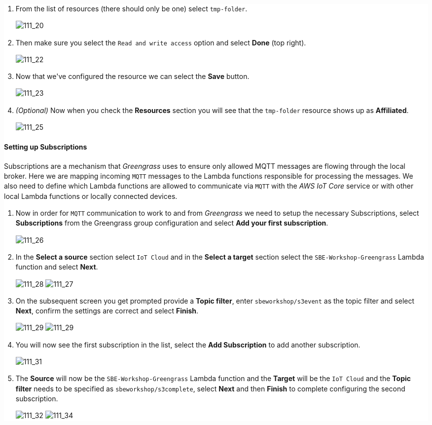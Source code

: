 1. From the list of resources (there should only be one) select `tmp-folder`.

	![111_20](/api/workshops/sbe-workshop-2018/content/assets/images/111_20.png)

1. Then make sure you select the `Read and write access` option and select **Done** (top right).

	![111_22](/api/workshops/sbe-workshop-2018/content/assets/images/111_22.png)

1. Now that we've configured the resource we can select the **Save** button.

	![111_23](/api/workshops/sbe-workshop-2018/content/assets/images/111_23.png)

1. *(Optional)* Now when you check the **Resources** section you will see that the `tmp-folder` resource shows up as **Affiliated**.

	![111_25](/api/workshops/sbe-workshop-2018/content/assets/images/111_25.png)
	
#### Setting up Subscriptions

Subscriptions are a mechanism that *Greengrass* uses to ensure only allowed MQTT messages are flowing through the local broker. Here we are mapping incoming `MQTT` messages to the Lambda functions responsible for processing the messages. We also need to define which Lambda functions are allowed to communicate via `MQTT` with the *AWS IoT Core* service or with other local Lambda functions or locally connected devices.

1. Now in order for `MQTT` communication to work to and from *Greengrass* we need to setup the necessary Subscriptions, select **Subscriptions** from the Greengrass group configuration and select **Add your first subscription**.

	![111_26](/api/workshops/sbe-workshop-2018/content/assets/images/111_26.png)

1. In the **Select a source** section select `IoT Cloud` and in the **Select a target** section select the `SBE-Workshop-Greengrass` Lambda function and select **Next**.

	![111_28](/api/workshops/sbe-workshop-2018/content/assets/images/111_28.png)
	![111_27](/api/workshops/sbe-workshop-2018/content/assets/images/111_27.png)

1. On the subsequent screen you get prompted provide a **Topic filter**, enter `sbeworkshop/s3event` as the topic filter and select **Next**, confirm the settings are correct and select **Finish**.

	![111_29](/api/workshops/sbe-workshop-2018/content/assets/images/111_29.png)
	![111_29](/api/workshops/sbe-workshop-2018/content/assets/images/111_30.png)

1. You will now see the first subscription in the list, select the **Add Subscription** to add another subscription.

	![111_31](/api/workshops/sbe-workshop-2018/content/assets/images/111_31.png)

1. The **Source** will now be the `SBE-Workshop-Greengrass` Lambda function and the **Target** will be the `IoT Cloud` and the **Topic filter** needs to be specified as `sbeworkshop/s3complete`, select **Next** and then **Finish** to complete configuring the second subscription.

	![111_32](/api/workshops/sbe-workshop-2018/content/assets/images/111_32.png)
	![111_34](/api/workshops/sbe-workshop-2018/content/assets/images/111_34.png)
	